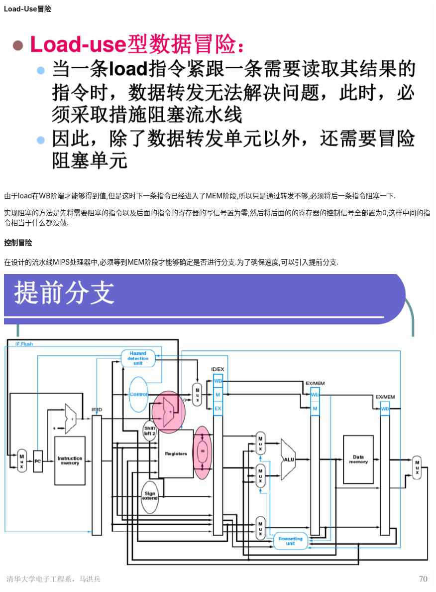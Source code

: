 ####  Load-Use冒险

![](./images/61.png)

由于load在WB阶端才能够得到值,但是这时下一条指令已经进入了MEM阶段,所以只是通过转发不够,必须将后一条指令阻塞一下.

实现阻塞的方法是先将需要阻塞的指令以及后面的指令的寄存器的写信号置为零,然后将后面的的寄存器的控制信号全部置为0,这样中间的指令相当于什么都没做.

#### 控制冒险

在设计的流水线MIPS处理器中,必须等到MEM阶段才能够确定是否进行分支.为了确保速度,可以引入提前分支.

![](./images/62.png)
